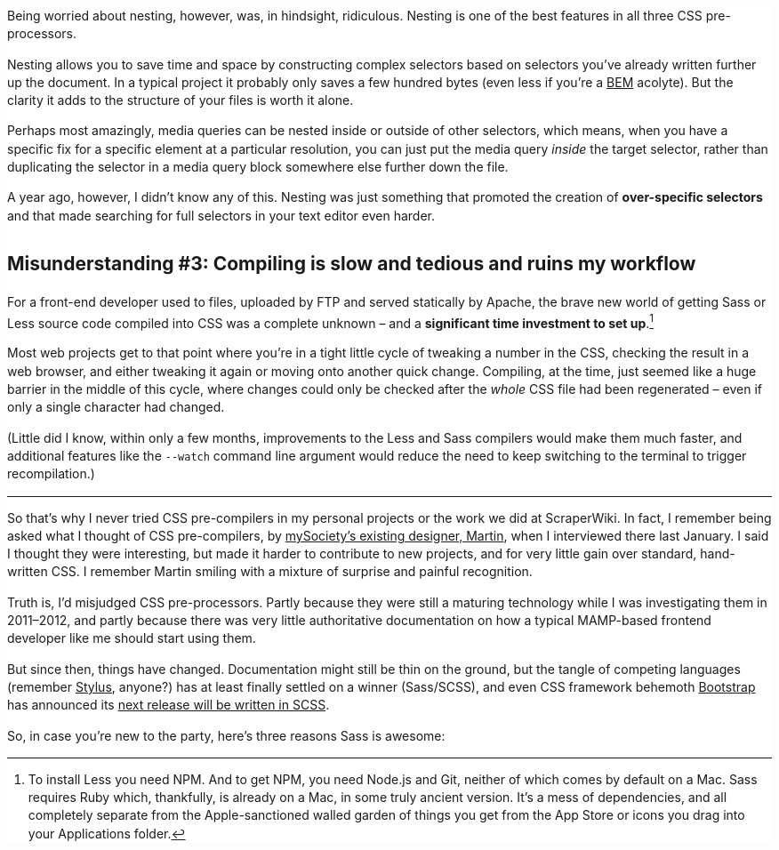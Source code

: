 Being worried about nesting, however, was, in hindsight, ridiculous. Nesting is one of the best features in all three CSS pre-processors.

Nesting allows you to save time and space by constructing complex selectors based on selectors you’ve already written further up the document. In a typical project it probably only saves a few hundred bytes (even less if you’re a [BEM](https://en.bem.info/method/definitions/) acolyte). But the clarity it adds to the structure of your files is worth it alone.

Perhaps most amazingly, media queries can be nested inside or outside of other selectors, which means, when you have a specific fix for a specific element at a particular resolution, you can just put the media query *inside* the target selector, rather than duplicating the selector in a media query block somewhere else further down the file.

A year ago, however, I didn’t know any of this. Nesting was just something that promoted the creation of **over-specific selectors** and that made searching for full selectors in your text editor even harder.

## Misunderstanding #3: Compiling is slow and tedious and ruins my workflow

For a front-end developer used to files, uploaded by FTP and served statically by Apache, the brave new world of getting Sass or Less source code compiled into CSS was a complete unknown – and a **significant time investment to set up**.[^2]

[^2]: To install Less you need NPM. And to get NPM, you need Node.js and Git, neither of which comes by default on a Mac. Sass requires Ruby which, thankfully, is already on a Mac, in some truly ancient version. It’s a mess of dependencies, and all completely separate from the Apple-sanctioned walled garden of things you get from the App Store or icons you drag into your Applications folder.

Most web projects get to that point where you’re in a tight little cycle of tweaking a number in the CSS, checking the result in a web browser, and either tweaking it again or moving onto another quick change. Compiling, at the time, just seemed like a huge barrier in the middle of this cycle, where changes could only be checked after the *whole* CSS file had been regenerated – even if only a single character had changed.

(Little did I know, within only a few months, improvements to the Less and Sass compilers would make them much faster, and additional features like the `--watch` command line argument would reduce the need to keep switching to the terminal to trigger recompilation.)

* * *

So that’s why I never tried CSS pre-compilers in my personal projects or the work we did at ScraperWiki. In fact, I remember being asked what I thought of CSS pre-compilers, by [mySociety’s existing designer, Martin](http://mynameismartin.com), when I interviewed there last January. I said I thought they were interesting, but made it harder to contribute to new projects, and for very little gain over standard, hand-written CSS. I remember Martin smiling with a mixture of surprise and painful recognition.

Truth is, I’d misjudged CSS pre-processors. Partly because they were still a maturing technology while I was investigating them in 2011–2012, and partly because there was very little authoritative documentation on how a typical MAMP-based frontend developer like me should start using them.

But since then, things have changed. Documentation might still be thin on the ground, but the tangle of competing languages (remember [Stylus](https://learnboost.github.io/stylus/), anyone?) has at least finally settled on a winner (Sass/SCSS), and even CSS framework behemoth [Bootstrap](http://getbootstrap.com) has announced its [next release will be written in SCSS](https://twitter.com/mdo/status/591364406816079873).

So, in case you’re new to the party, here’s three reasons Sass is awesome:


[^1]: The Sass version of `@import` takes styles and sucks them into a single output spreadsheet – the vanilla CSS `@import()` tells the web browser to load styles from a completely separate file. Sass variables and mixins, obviously, only work if stylesheets are combined using the Sass `@import` function.